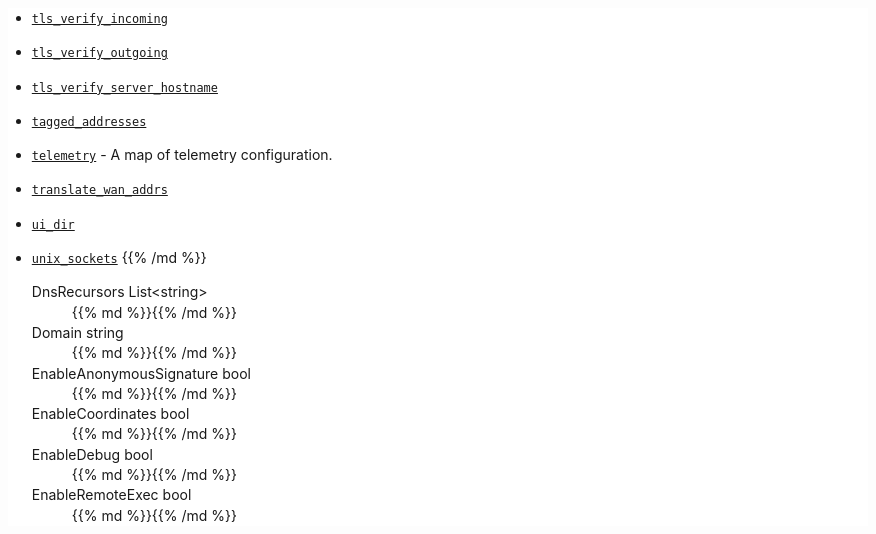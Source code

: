 * [`tls_verify_incoming`](https://www.consul.io/docs/agent/options.html#verify_incoming)
* [`tls_verify_outgoing`](https://www.consul.io/docs/agent/options.html#verify_outgoing)
* [`tls_verify_server_hostname`](https://www.consul.io/docs/agent/options.html#verify_server_hostname)
* [`tagged_addresses`](https://www.consul.io/docs/agent/options.html#translate_wan_addrs)
* [`telemetry`](https://www.consul.io/docs/agent/options.html#telemetry) - A map
of telemetry configuration.
* [`translate_wan_addrs`](https://www.consul.io/docs/agent/options.html#translate_wan_addrs)
* [`ui_dir`](https://www.consul.io/docs/agent/options.html#ui_dir)
* [`unix_sockets`](https://www.consul.io/docs/agent/options.html#unix_sockets)
{{% /md %}}</dd>

    <dt class="property-"
            title="">
        <span>Dns<wbr>Recursors</span>
        <span class="property-indicator"></span>
        <span class="property-type">List&lt;string&gt;</span>
    </dt>
    <dd>{{% md %}}{{% /md %}}</dd>

    <dt class="property-"
            title="">
        <span>Domain</span>
        <span class="property-indicator"></span>
        <span class="property-type">string</span>
    </dt>
    <dd>{{% md %}}{{% /md %}}</dd>

    <dt class="property-"
            title="">
        <span>Enable<wbr>Anonymous<wbr>Signature</span>
        <span class="property-indicator"></span>
        <span class="property-type">bool</span>
    </dt>
    <dd>{{% md %}}{{% /md %}}</dd>

    <dt class="property-"
            title="">
        <span>Enable<wbr>Coordinates</span>
        <span class="property-indicator"></span>
        <span class="property-type">bool</span>
    </dt>
    <dd>{{% md %}}{{% /md %}}</dd>

    <dt class="property-"
            title="">
        <span>Enable<wbr>Debug</span>
        <span class="property-indicator"></span>
        <span class="property-type">bool</span>
    </dt>
    <dd>{{% md %}}{{% /md %}}</dd>

    <dt class="property-"
            title="">
        <span>Enable<wbr>Remote<wbr>Exec</span>
        <span class="property-indicator"></span>
        <span class="property-type">bool</span>
    </dt>
    <dd>{{% md %}}{{% /md %}}</dd>

